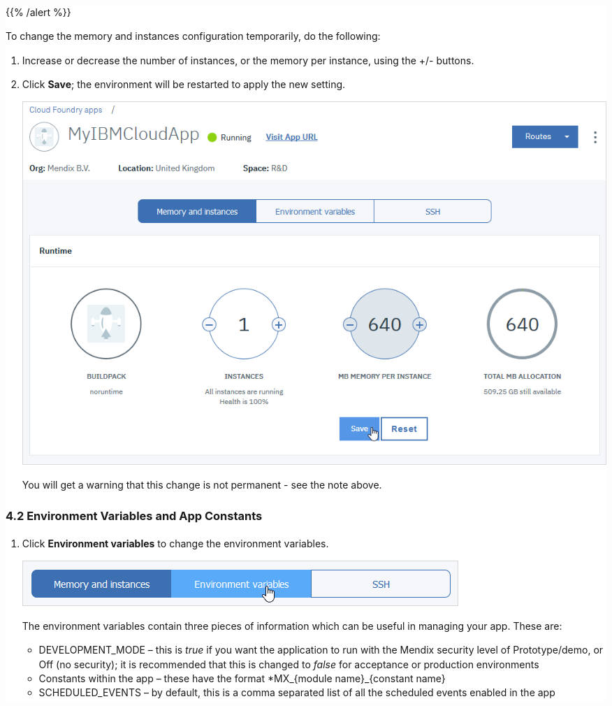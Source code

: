 {{% /alert %}}

To change the memory and instances configuration temporarily, do the following:

1. Increase or decrease the number of instances, or the memory per instance, using the +/- buttons.

2. Click **Save**; the environment will be restarted to apply the new setting.

    ![Change runtime memory](attachments/ibm-cloud/change-runtime-memory.png)

    You will get a warning that this change is not permanent - see the note above.

### 4.2 Environment Variables and App Constants

1. Click **Environment variables** to change the environment variables.

    ![Select environment variables tab](attachments/ibm-cloud/runtime-environment-variables.png)

    The environment variables contain three pieces of information which can be useful in managing your app. These are:

    * DEVELOPMENT_MODE – this is *true* if you want the application to run with the Mendix security level of Prototype/demo, or Off (no security); it is recommended that this is changed to *false* for acceptance or production environments
    * Constants within the app – these have the format *MX_{module name}_{constant name}
    * SCHEDULED_EVENTS – by default, this is a comma separated list of all the scheduled events enabled in the app
